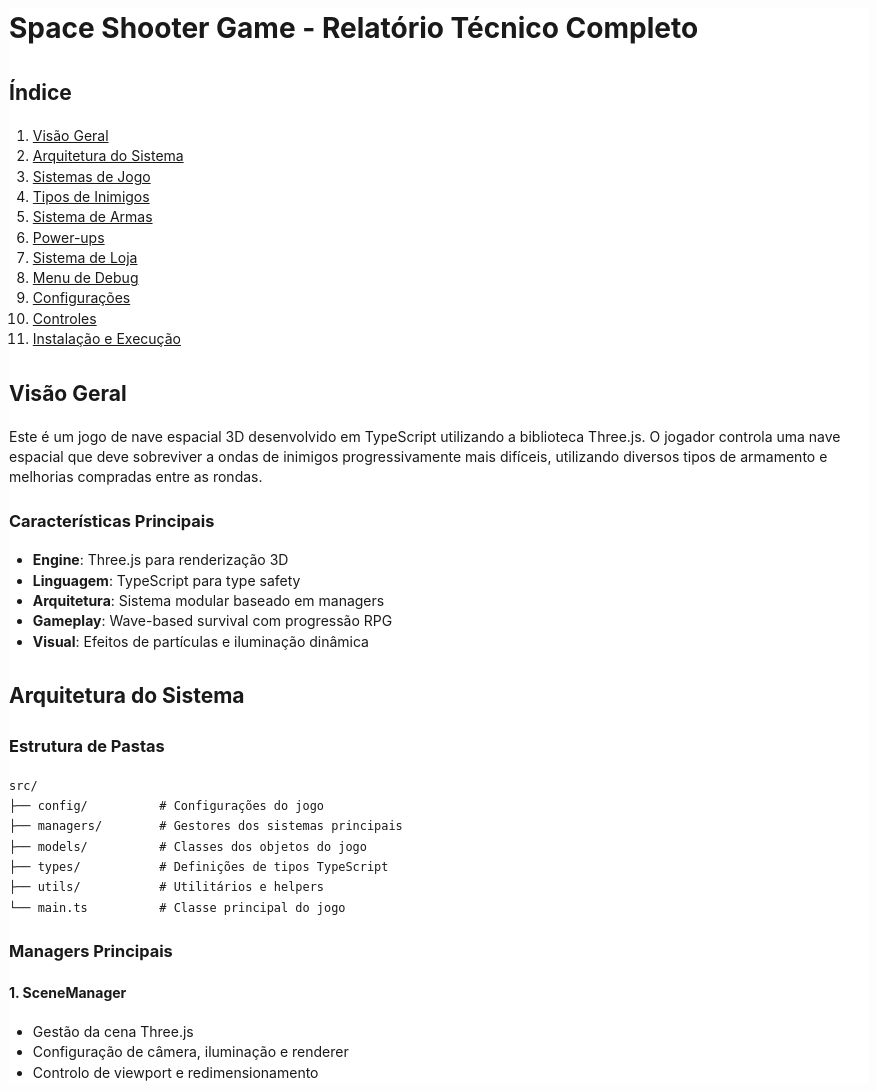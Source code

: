 # Space Shooter Game - Relatório Técnico Completo

## Índice
1. [Visão Geral](#visão-geral)
2. [Arquitetura do Sistema](#arquitetura-do-sistema)
3. [Sistemas de Jogo](#sistemas-de-jogo)
4. [Tipos de Inimigos](#tipos-de-inimigos)
5. [Sistema de Armas](#sistema-de-armas)
6. [Power-ups](#power-ups)
7. [Sistema de Loja](#sistema-de-loja)
8. [Menu de Debug](#menu-de-debug)
9. [Configurações](#configurações)
10. [Controles](#controles)
11. [Instalação e Execução](#instalação-e-execução)

## Visão Geral

Este é um jogo de nave espacial 3D desenvolvido em TypeScript utilizando a biblioteca Three.js. O jogador controla uma nave espacial que deve sobreviver a ondas de inimigos progressivamente mais difíceis, utilizando diversos tipos de armamento e melhorias compradas entre as rondas.

### Características Principais
- **Engine**: Three.js para renderização 3D
- **Linguagem**: TypeScript para type safety
- **Arquitetura**: Sistema modular baseado em managers
- **Gameplay**: Wave-based survival com progressão RPG
- **Visual**: Efeitos de partículas e iluminação dinâmica

## Arquitetura do Sistema

### Estrutura de Pastas
```
src/
├── config/          # Configurações do jogo
├── managers/        # Gestores dos sistemas principais
├── models/          # Classes dos objetos do jogo
├── types/           # Definições de tipos TypeScript
├── utils/           # Utilitários e helpers
└── main.ts          # Classe principal do jogo
```

### Managers Principais

#### 1. **SceneManager**
- Gestão da cena Three.js
- Configuração de câmera, iluminação e renderer
- Controlo de viewport e redimensionamento
